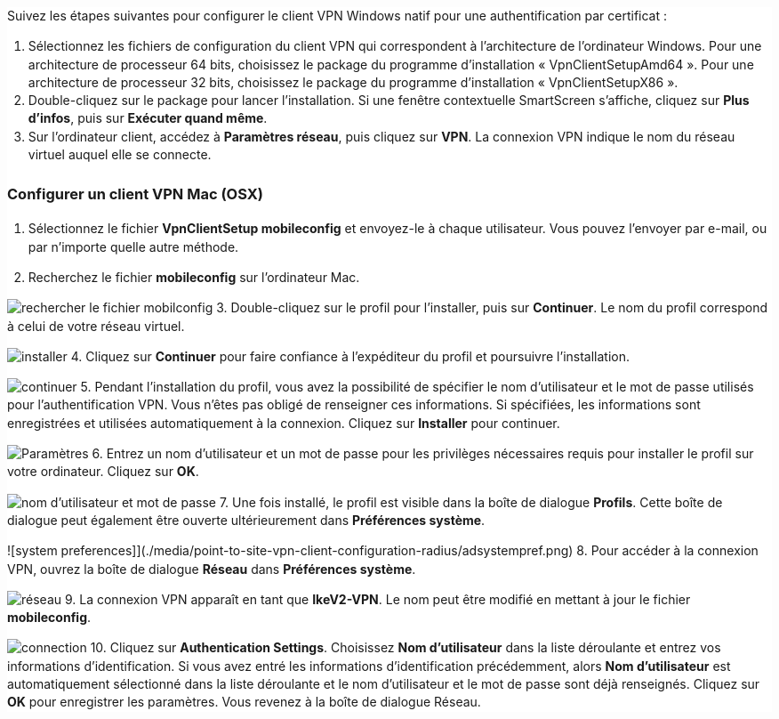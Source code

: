 Suivez les étapes suivantes pour configurer le client VPN Windows natif pour une authentification par certificat :

1. Sélectionnez les fichiers de configuration du client VPN qui correspondent à l’architecture de l’ordinateur Windows. Pour une architecture de processeur 64 bits, choisissez le package du programme d’installation « VpnClientSetupAmd64 ». Pour une architecture de processeur 32 bits, choisissez le package du programme d’installation « VpnClientSetupX86 ». 
2. Double-cliquez sur le package pour lancer l’installation. Si une fenêtre contextuelle SmartScreen s’affiche, cliquez sur **Plus d’infos**, puis sur **Exécuter quand même**.
3. Sur l’ordinateur client, accédez à **Paramètres réseau**, puis cliquez sur **VPN**. La connexion VPN indique le nom du réseau virtuel auquel elle se connecte. 

### <a name="admaccli"></a>Configurer un client VPN Mac (OSX)

1. Sélectionnez le fichier **VpnClientSetup mobileconfig** et envoyez-le à chaque utilisateur. Vous pouvez l’envoyer par e-mail, ou par n’importe quelle autre méthode.

2. Recherchez le fichier **mobileconfig** sur l’ordinateur Mac.

  ![rechercher le fichier mobilconfig](./media/point-to-site-vpn-client-configuration-radius/admobileconfigfile.png)
3. Double-cliquez sur le profil pour l’installer, puis sur **Continuer**. Le nom du profil correspond à celui de votre réseau virtuel.

  ![installer](./media/point-to-site-vpn-client-configuration-radius/adinstall.png)
4. Cliquez sur **Continuer** pour faire confiance à l’expéditeur du profil et poursuivre l’installation.

  ![continuer](./media/point-to-site-vpn-client-configuration-radius/adcontinue.png)
5. Pendant l’installation du profil, vous avez la possibilité de spécifier le nom d’utilisateur et le mot de passe utilisés pour l’authentification VPN. Vous n’êtes pas obligé de renseigner ces informations. Si spécifiées, les informations sont enregistrées et utilisées automatiquement à la connexion. Cliquez sur **Installer** pour continuer.

  ![Paramètres](./media/point-to-site-vpn-client-configuration-radius/adsettings.png)
6. Entrez un nom d’utilisateur et un mot de passe pour les privilèges nécessaires requis pour installer le profil sur votre ordinateur. Cliquez sur **OK**.

  ![nom d’utilisateur et mot de passe](./media/point-to-site-vpn-client-configuration-radius/adusername.png)
7. Une fois installé, le profil est visible dans la boîte de dialogue **Profils**. Cette boîte de dialogue peut également être ouverte ultérieurement dans **Préférences système**.

  ![system preferences]](./media/point-to-site-vpn-client-configuration-radius/adsystempref.png)
8. Pour accéder à la connexion VPN, ouvrez la boîte de dialogue **Réseau** dans **Préférences système**.

  ![réseau](./media/point-to-site-vpn-client-configuration-radius/adnetwork.png)
9. La connexion VPN apparaît en tant que **IkeV2-VPN**. Le nom peut être modifié en mettant à jour le fichier **mobileconfig**.

  ![connection](./media/point-to-site-vpn-client-configuration-radius/adconnection.png)
10. Cliquez sur **Authentication Settings**. Choisissez **Nom d’utilisateur** dans la liste déroulante et entrez vos informations d’identification. Si vous avez entré les informations d’identification précédemment, alors **Nom d’utilisateur** est automatiquement sélectionné dans la liste déroulante et le nom d’utilisateur et le mot de passe sont déjà renseignés. Cliquez sur **OK** pour enregistrer les paramètres. Vous revenez à la boîte de dialogue Réseau.
